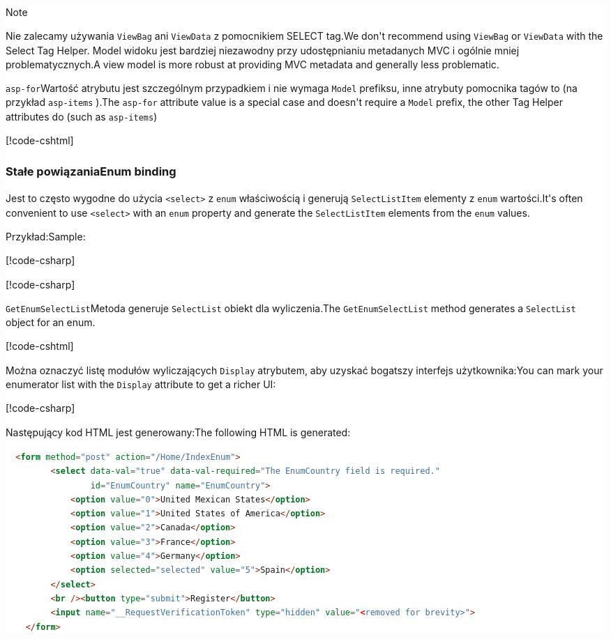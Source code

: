 > [!NOTE]
> <span data-ttu-id="788b3-326">Nie zalecamy używania `ViewBag` ani `ViewData` z pomocnikiem SELECT tag.</span><span class="sxs-lookup"><span data-stu-id="788b3-326">We don't recommend using `ViewBag` or `ViewData` with the Select Tag Helper.</span></span> <span data-ttu-id="788b3-327">Model widoku jest bardziej niezawodny przy udostępnianiu metadanych MVC i ogólnie mniej problematycznych.</span><span class="sxs-lookup"><span data-stu-id="788b3-327">A view model is more robust at providing MVC metadata and generally less problematic.</span></span>

<span data-ttu-id="788b3-328">`asp-for`Wartość atrybutu jest szczególnym przypadkiem i nie wymaga `Model` prefiksu, inne atrybuty pomocnika tagów to (na przykład `asp-items` ).</span><span class="sxs-lookup"><span data-stu-id="788b3-328">The `asp-for` attribute value is a special case and doesn't require a `Model` prefix, the other Tag Helper attributes do (such as `asp-items`)</span></span>

[!code-cshtml[](working-with-forms/sample/final/Views/Home/Index.cshtml?range=4)]

### <a name="enum-binding"></a><span data-ttu-id="788b3-329">Stałe powiązania</span><span class="sxs-lookup"><span data-stu-id="788b3-329">Enum binding</span></span>

<span data-ttu-id="788b3-330">Jest to często wygodne do użycia `<select>` z `enum` właściwością i generują `SelectListItem` elementy z `enum` wartości.</span><span class="sxs-lookup"><span data-stu-id="788b3-330">It's often convenient to use `<select>` with an `enum` property and generate the `SelectListItem` elements from the `enum` values.</span></span>

<span data-ttu-id="788b3-331">Przykład:</span><span class="sxs-lookup"><span data-stu-id="788b3-331">Sample:</span></span>

[!code-csharp[](working-with-forms/sample/final/ViewModels/CountryEnumViewModel.cs?range=3-7)]

[!code-csharp[](working-with-forms/sample/final/ViewModels/CountryEnum.cs)]

<span data-ttu-id="788b3-332">`GetEnumSelectList`Metoda generuje `SelectList` obiekt dla wyliczenia.</span><span class="sxs-lookup"><span data-stu-id="788b3-332">The `GetEnumSelectList` method generates a `SelectList` object for an enum.</span></span>

[!code-cshtml[](../../mvc/views/working-with-forms/sample/final/Views/Home/IndexEnum.cshtml?highlight=5)]

<span data-ttu-id="788b3-333">Można oznaczyć listę modułów wyliczających `Display` atrybutem, aby uzyskać bogatszy interfejs użytkownika:</span><span class="sxs-lookup"><span data-stu-id="788b3-333">You can mark your enumerator list with the `Display` attribute to get a richer UI:</span></span>

[!code-csharp[](working-with-forms/sample/final/ViewModels/CountryEnum.cs?highlight=5,7)]

<span data-ttu-id="788b3-334">Następujący kod HTML jest generowany:</span><span class="sxs-lookup"><span data-stu-id="788b3-334">The following HTML is generated:</span></span>

```html
  <form method="post" action="/Home/IndexEnum">
         <select data-val="true" data-val-required="The EnumCountry field is required."
                 id="EnumCountry" name="EnumCountry">
             <option value="0">United Mexican States</option>
             <option value="1">United States of America</option>
             <option value="2">Canada</option>
             <option value="3">France</option>
             <option value="4">Germany</option>
             <option selected="selected" value="5">Spain</option>
         </select>
         <br /><button type="submit">Register</button>
         <input name="__RequestVerificationToken" type="hidden" value="<removed for brevity>">
    </form>
```
